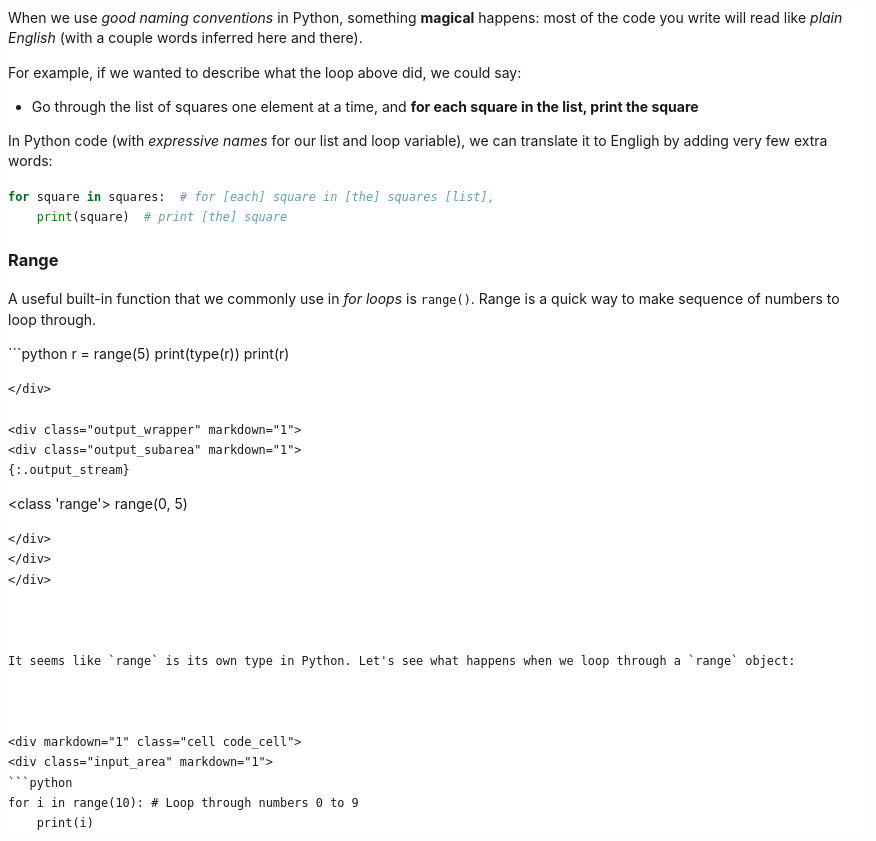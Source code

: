 When we use *good naming conventions* in Python, something **magical** happens: most of the code you write will read like *plain English* (with a couple words inferred here and there).

For example, if we wanted to describe what the loop above did, we could say:

- Go through the list of squares one element at a time, and **for each square in the list, print the square**


In Python code (with *expressive names* for our list and loop variable), we can translate it to Engligh by adding very few extra words:

```Python
for square in squares:  # for [each] square in [the] squares [list],
    print(square)  # print [the] square
```



### Range

A useful built-in function that we commonly use in *for loops* is `range()`. Range is a quick way to make sequence of numbers to loop through.



<div markdown="1" class="cell code_cell">
<div class="input_area" markdown="1">
```python
r = range(5)  
print(type(r))
print(r)

```
</div>

<div class="output_wrapper" markdown="1">
<div class="output_subarea" markdown="1">
{:.output_stream}
```
<class 'range'>
range(0, 5)
```
</div>
</div>
</div>



It seems like `range` is its own type in Python. Let's see what happens when we loop through a `range` object:



<div markdown="1" class="cell code_cell">
<div class="input_area" markdown="1">
```python
for i in range(10): # Loop through numbers 0 to 9
    print(i)

```
</div>
